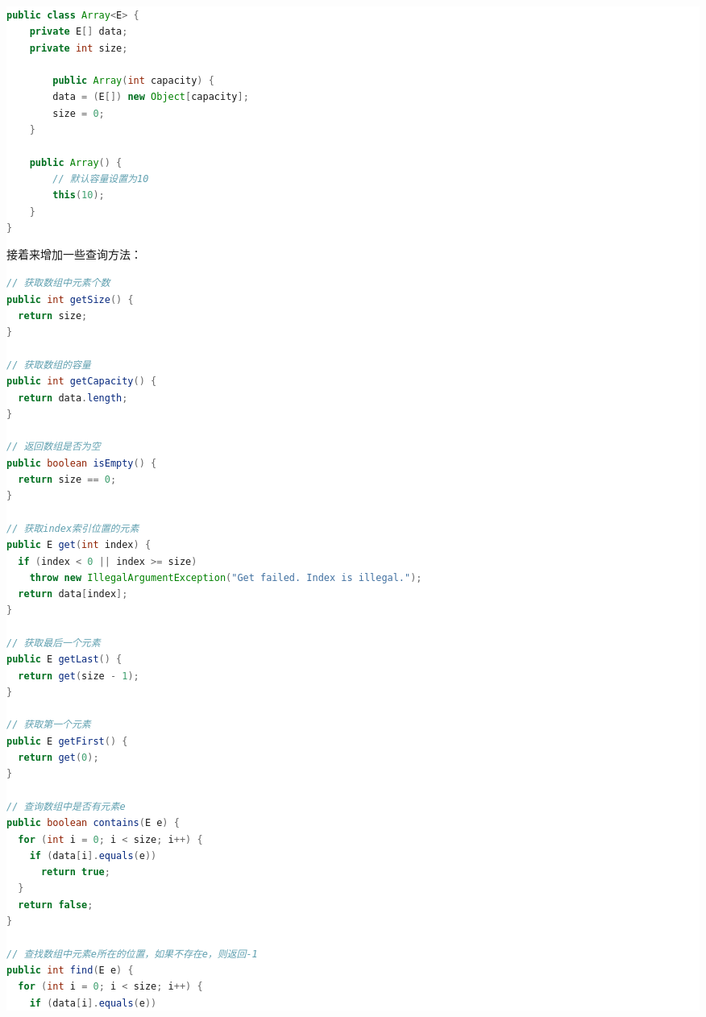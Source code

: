 ```java
public class Array<E> {
    private E[] data;
    private int size;

		public Array(int capacity) {
        data = (E[]) new Object[capacity];
        size = 0;
    }

    public Array() {
        // 默认容量设置为10
        this(10);
    }
}
```

接着来增加一些查询方法：

```java
// 获取数组中元素个数
public int getSize() {
  return size;
}

// 获取数组的容量
public int getCapacity() {
  return data.length;
}

// 返回数组是否为空
public boolean isEmpty() {
  return size == 0;
}

// 获取index索引位置的元素
public E get(int index) {
  if (index < 0 || index >= size)
    throw new IllegalArgumentException("Get failed. Index is illegal.");
  return data[index];
}

// 获取最后一个元素
public E getLast() {
  return get(size - 1);
}

// 获取第一个元素
public E getFirst() {
  return get(0);
}

// 查询数组中是否有元素e
public boolean contains(E e) {
  for (int i = 0; i < size; i++) {
    if (data[i].equals(e))
      return true;
  }
  return false;
}

// 查找数组中元素e所在的位置，如果不存在e，则返回-1
public int find(E e) {
  for (int i = 0; i < size; i++) {
    if (data[i].equals(e))
```